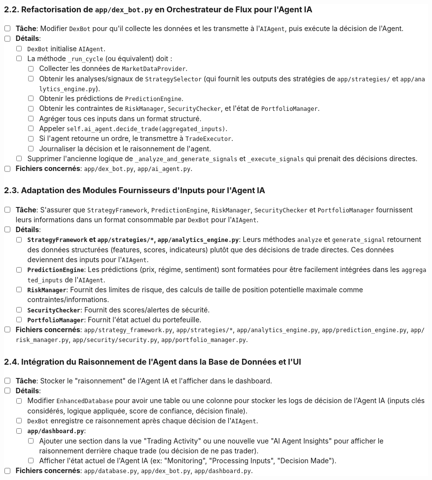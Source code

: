 ### 2.2. Refactorisation de `app/dex_bot.py` en Orchestrateur de Flux pour l'Agent IA
- [ ] **Tâche**: Modifier `DexBot` pour qu'il collecte les données et les transmette à l'`AIAgent`, puis exécute la décision de l'Agent.
- [ ] **Détails**:
    - [ ] `DexBot` initialise `AIAgent`.
    - [ ] La méthode `_run_cycle` (ou équivalent) doit :
        - [ ] Collecter les données de `MarketDataProvider`.
        - [ ] Obtenir les analyses/signaux de `StrategySelector` (qui fournit les outputs des stratégies de `app/strategies/` et `app/analytics_engine.py`).
        - [ ] Obtenir les prédictions de `PredictionEngine`.
        - [ ] Obtenir les contraintes de `RiskManager`, `SecurityChecker`, et l'état de `PortfolioManager`.
        - [ ] Agréger tous ces inputs dans un format structuré.
        - [ ] Appeler `self.ai_agent.decide_trade(aggregated_inputs)`.
        - [ ] Si l'agent retourne un ordre, le transmettre à `TradeExecutor`.
        - [ ] Journaliser la décision et le raisonnement de l'agent.
    - [ ] Supprimer l'ancienne logique de `_analyze_and_generate_signals` et `_execute_signals` qui prenait des décisions directes.
- [ ] **Fichiers concernés**: `app/dex_bot.py`, `app/ai_agent.py`.

### 2.3. Adaptation des Modules Fournisseurs d'Inputs pour l'Agent IA
- [ ] **Tâche**: S'assurer que `StrategyFramework`, `PredictionEngine`, `RiskManager`, `SecurityChecker` et `PortfolioManager` fournissent leurs informations dans un format consommable par `DexBot` pour l'`AIAgent`.
- [ ] **Détails**:
    - [ ] **`StrategyFramework` et `app/strategies/*`, `app/analytics_engine.py`**: Leurs méthodes `analyze` et `generate_signal` retournent des données structurées (features, scores, indicateurs) plutôt que des décisions de trade directes. Ces données deviennent des inputs pour l'`AIAgent`.
    - [ ] **`PredictionEngine`**: Les prédictions (prix, régime, sentiment) sont formatées pour être facilement intégrées dans les `aggregated_inputs` de l'`AIAgent`.
    - [ ] **`RiskManager`**: Fournit des limites de risque, des calculs de taille de position potentielle maximale comme contraintes/informations.
    - [ ] **`SecurityChecker`**: Fournit des scores/alertes de sécurité.
    - [ ] **`PortfolioManager`**: Fournit l'état actuel du portefeuille.
- [ ] **Fichiers concernés**: `app/strategy_framework.py`, `app/strategies/*`, `app/analytics_engine.py`, `app/prediction_engine.py`, `app/risk_manager.py`, `app/security/security.py`, `app/portfolio_manager.py`.

### 2.4. Intégration du Raisonnement de l'Agent dans la Base de Données et l'UI
- [ ] **Tâche**: Stocker le "raisonnement" de l'Agent IA et l'afficher dans le dashboard.
- [ ] **Détails**:
    - [ ] Modifier `EnhancedDatabase` pour avoir une table ou une colonne pour stocker les logs de décision de l'Agent IA (inputs clés considérés, logique appliquée, score de confiance, décision finale).
    - [ ] `DexBot` enregistre ce raisonnement après chaque décision de l'`AIAgent`.
    - [ ] **`app/dashboard.py`**:
        - [ ] Ajouter une section dans la vue "Trading Activity" ou une nouvelle vue "AI Agent Insights" pour afficher le raisonnement derrière chaque trade (ou décision de ne pas trader).
        - [ ] Afficher l'état actuel de l'Agent IA (ex: "Monitoring", "Processing Inputs", "Decision Made").
- [ ] **Fichiers concernés**: `app/database.py`, `app/dex_bot.py`, `app/dashboard.py`.
